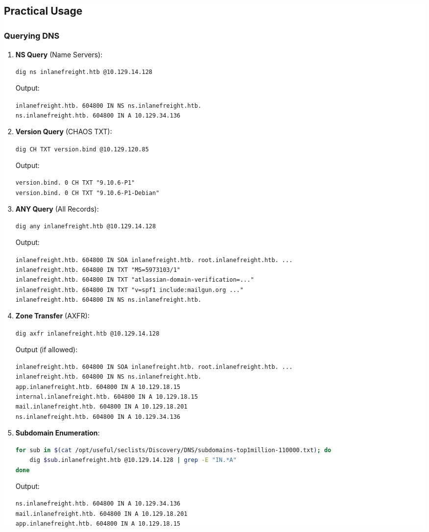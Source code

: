 ## Practical Usage
### Querying DNS
1. **NS Query** (Name Servers):
   ```bash
   dig ns inlanefreight.htb @10.129.14.128
   ```
   Output:
   ```
   inlanefreight.htb. 604800 IN NS ns.inlanefreight.htb.
   ns.inlanefreight.htb. 604800 IN A 10.129.34.136
   ```

2. **Version Query** (CHAOS TXT):
   ```bash
   dig CH TXT version.bind @10.129.120.85
   ```
   Output:
   ```
   version.bind. 0 CH TXT "9.10.6-P1"
   version.bind. 0 CH TXT "9.10.6-P1-Debian"
   ```

3. **ANY Query** (All Records):
   ```bash
   dig any inlanefreight.htb @10.129.14.128
   ```
   Output:
   ```
   inlanefreight.htb. 604800 IN SOA inlanefreight.htb. root.inlanefreight.htb. ...
   inlanefreight.htb. 604800 IN TXT "MS=5973103/1"
   inlanefreight.htb. 604800 IN TXT "atlassian-domain-verification=..."
   inlanefreight.htb. 604800 IN TXT "v=spf1 include:mailgun.org ..."
   inlanefreight.htb. 604800 IN NS ns.inlanefreight.htb.
   ```

4. **Zone Transfer** (AXFR):
   ```bash
   dig axfr inlanefreight.htb @10.129.14.128
   ```
   Output (if allowed):
   ```
   inlanefreight.htb. 604800 IN SOA inlanefreight.htb. root.inlanefreight.htb. ...
   inlanefreight.htb. 604800 IN NS ns.inlanefreight.htb.
   app.inlanefreight.htb. 604800 IN A 10.129.18.15
   internal.inlanefreight.htb. 604800 IN A 10.129.18.15
   mail.inlanefreight.htb. 604800 IN A 10.129.18.201
   ns.inlanefreight.htb. 604800 IN A 10.129.34.136
   ```

5. **Subdomain Enumeration**:
   ```bash
   for sub in $(cat /opt/useful/seclists/Discovery/DNS/subdomains-top1million-110000.txt); do
       dig $sub.inlanefreight.htb @10.129.14.128 | grep -E "IN.*A"
   done
   ```
   Output:
   ```
   ns.inlanefreight.htb. 604800 IN A 10.129.34.136
   mail.inlanefreight.htb. 604800 IN A 10.129.18.201
   app.inlanefreight.htb. 604800 IN A 10.129.18.15
   ```
